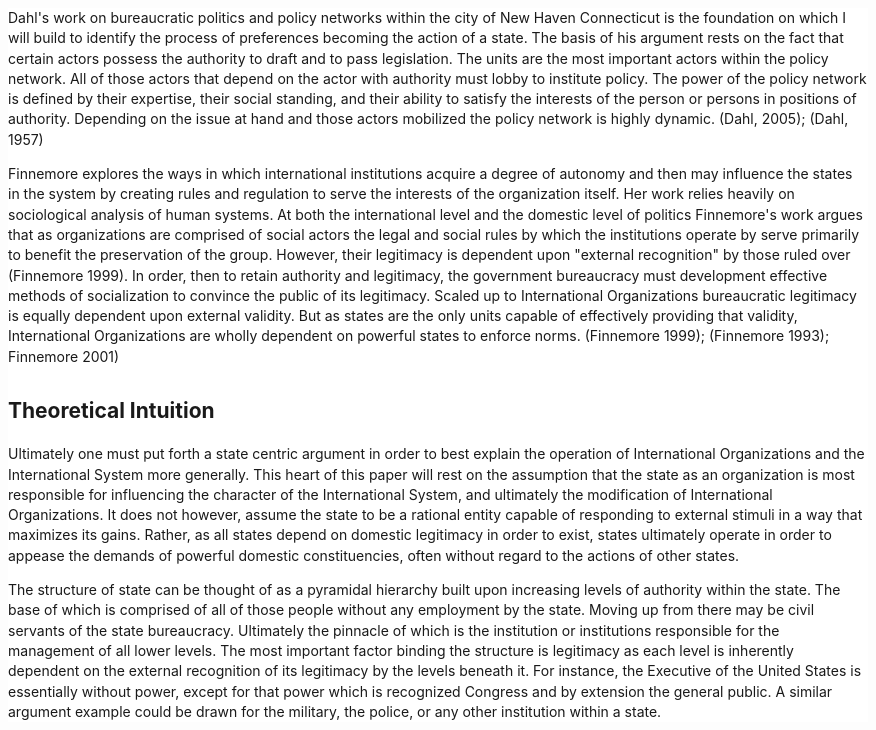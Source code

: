 Dahl's work on bureaucratic politics and policy networks within the city
of New Haven Connecticut is the foundation on which I will build to
identify the process of preferences becoming the action of a state. The
basis of his argument rests on the fact that certain actors possess the
authority to draft and to pass legislation. The units are the most
important actors within the policy network. All of those actors that
depend on the actor with authority must lobby to institute policy. The
power of the policy network is defined by their expertise, their social
standing, and their ability to satisfy the interests of the person or
persons in positions of authority. Depending on the issue at hand and
those actors mobilized the policy network is highly dynamic. (Dahl,
2005); (Dahl, 1957)

Finnemore explores the ways in which international institutions acquire
a degree of autonomy and then may influence the states in the system by
creating rules and regulation to serve the interests of the organization
itself. Her work relies heavily on sociological analysis of human
systems. At both the international level and the domestic level of
politics Finnemore's work argues that as organizations are comprised of
social actors the legal and social rules by which the institutions
operate by serve primarily to benefit the preservation of the group.
However, their legitimacy is dependent upon "external recognition" by
those ruled over (Finnemore 1999). In order, then to retain authority
and legitimacy, the government bureaucracy must development effective
methods of socialization to convince the public of its legitimacy.
Scaled up to International Organizations bureaucratic legitimacy is
equally dependent upon external validity. But as states are the only
units capable of effectively providing that validity, International
Organizations are wholly dependent on powerful states to enforce norms.
(Finnemore 1999); (Finnemore 1993); Finnemore 2001)

## Theoretical Intuition

Ultimately one must put forth a state centric argument in order to best
explain the operation of International Organizations and the
International System more generally. This heart of this paper will rest
on the assumption that the state as an organization is most responsible
for influencing the character of the International System, and
ultimately the modification of International Organizations. It does not
however, assume the state to be a rational entity capable of responding
to external stimuli in a way that maximizes its gains. Rather, as all
states depend on domestic legitimacy in order to exist, states
ultimately operate in order to appease the demands of powerful domestic
constituencies, often without regard to the actions of other states.

The structure of state can be thought of as a pyramidal hierarchy built
upon increasing levels of authority within the state. The base of which
is comprised of all of those people without any employment by the state.
Moving up from there may be civil servants of the state bureaucracy.
Ultimately the pinnacle of which is the institution or institutions
responsible for the management of all lower levels. The most important
factor binding the structure is legitimacy as each level is inherently
dependent on the external recognition of its legitimacy by the levels
beneath it. For instance, the Executive of the United States is
essentially without power, except for that power which is recognized
Congress and by extension the general public. A similar argument example
could be drawn for the military, the police, or any other institution
within a state.
